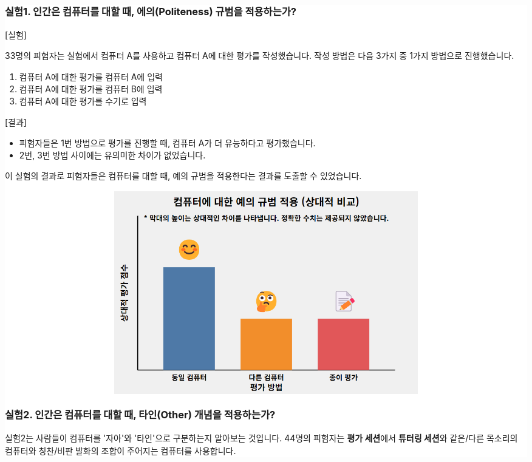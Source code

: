 

### 실험1. 인간은 컴퓨터를 대할 때, 에의(Politeness) 규범을 적용하는가?

[실험]

33명의 피험자는 실험에서 컴퓨터 A를 사용하고 컴퓨터 A에 대한 평가를 작성했습니다. 작성 방법은 다음 3가지 중 1가지 방법으로 진행했습니다.

1. 컴퓨터 A에 대한 평가를 컴퓨터 A에 입력
2. 컴퓨터 A에 대한 평가를 컴퓨터 B에 입력
3. 컴퓨터 A에 대한 평가를 수기로 입력

[결과]

* 피험자들은 1번 방법으로 평가를 진행할 때, 컴퓨터 A가 더 유능하다고 평가했습니다. 
* 2번, 3번 방법 사이에는 유의미한 차이가 없었습니다.

이 실험의 결과로 피험자들은 컴퓨터를 대할 때, 예의 규범을 적용한다는 결과를 도출할 수 있었습니다.



<img src="/assets/img/posts/20240925/실험1.png" alt="main" width="500" style="display: block; margin: auto;"/>


### 실험2. 인간은 컴퓨터를 대할 때, 타인(Other) 개념을 적용하는가?

실험2는 사람들이 컴퓨터를 '자아'와 '타인'으로 구분하는지 알아보는 것입니다. 44명의 피험자는 **평가 세션**에서 **튜터링 세션**와 같은/다른 목소리의 컴퓨터와 칭찬/비판 발화의 조합이 주어지는 컴퓨터를 사용합니다.

